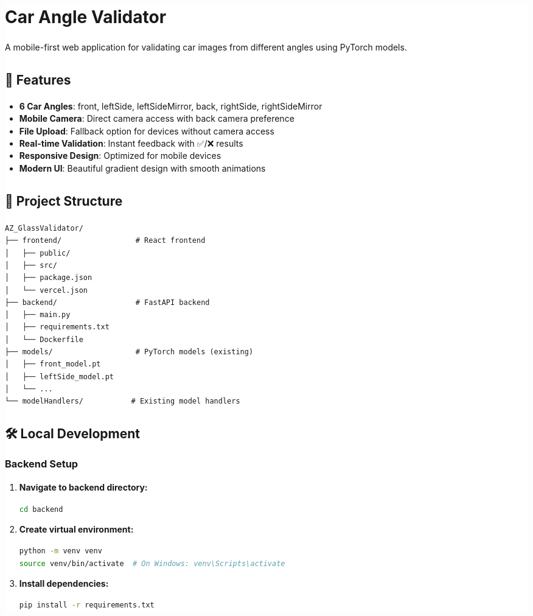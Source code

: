 # Car Angle Validator

A mobile-first web application for validating car images from different angles using PyTorch models.

## 🚀 Features

- **6 Car Angles**: front, leftSide, leftSideMirror, back, rightSide, rightSideMirror
- **Mobile Camera**: Direct camera access with back camera preference
- **File Upload**: Fallback option for devices without camera access
- **Real-time Validation**: Instant feedback with ✅/❌ results
- **Responsive Design**: Optimized for mobile devices
- **Modern UI**: Beautiful gradient design with smooth animations

## 📁 Project Structure

```
AZ_GlassValidator/
├── frontend/                 # React frontend
│   ├── public/
│   ├── src/
│   ├── package.json
│   └── vercel.json
├── backend/                  # FastAPI backend
│   ├── main.py
│   ├── requirements.txt
│   └── Dockerfile
├── models/                   # PyTorch models (existing)
│   ├── front_model.pt
│   ├── leftSide_model.pt
│   └── ...
└── modelHandlers/           # Existing model handlers
```

## 🛠️ Local Development

### Backend Setup

1. **Navigate to backend directory:**
   ```bash
   cd backend
   ```

2. **Create virtual environment:**
   ```bash
   python -m venv venv
   source venv/bin/activate  # On Windows: venv\Scripts\activate
   ```

3. **Install dependencies:**
   ```bash
   pip install -r requirements.txt
   ```
